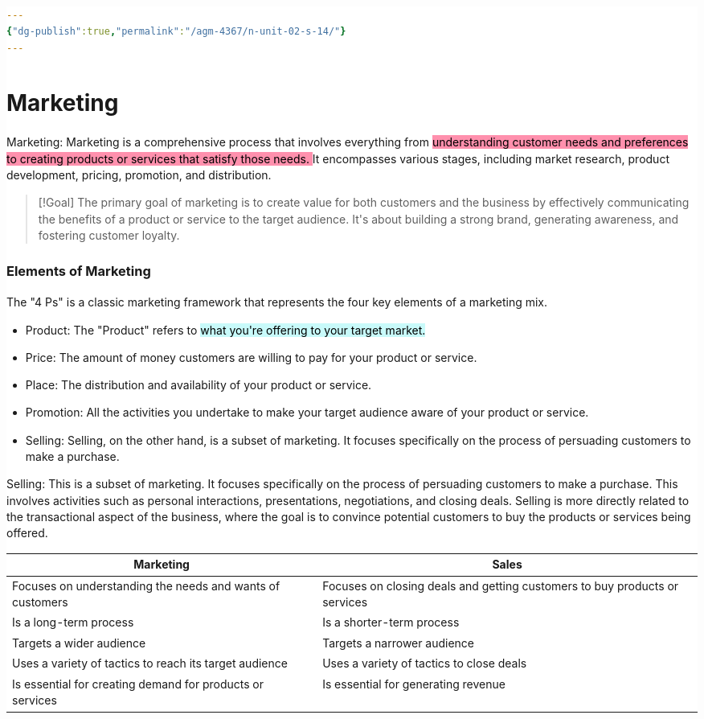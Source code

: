 ```yaml
---
{"dg-publish":true,"permalink":"/agm-4367/n-unit-02-s-14/"}
---
```



# Marketing   

Marketing:
Marketing is a comprehensive process that involves everything from <mark style="background: #FF5582A6;">understanding customer needs and preferences to creating products or services that satisfy those needs. </mark> It encompasses various stages, including market research, product development, pricing, promotion, and distribution. 

> [!Goal]
> The primary goal of marketing is to create value for both customers and the business by effectively communicating the benefits of a product or service to the target audience. It's about building a strong brand, generating awareness, and fostering customer loyalty.

### Elements of Marketing
The "4 Ps" is a classic marketing framework that represents the four key elements of a marketing mix.

- Product: The "Product" refers to <mark style="background: #ABF7F7A6;">what you're offering to your target market. </mark>

- Price: The amount of money customers are willing to pay for your product or service. 

- Place: The distribution and availability of your product or service. 
  
- Promotion: All the activities you undertake to make your target audience aware of your product or service.

- Selling: Selling, on the other hand, is a subset of marketing. It focuses specifically on the process of persuading customers to make a purchase.

Selling: This is a subset of marketing. It focuses specifically on the process of persuading customers to make a purchase. This involves activities such as personal interactions, presentations, negotiations, and closing deals. Selling is more directly related to the transactional aspect of the business, where the goal is to convince potential customers to buy the products or services being offered.

|**Marketing**|**Sales**|
|---|---|
|Focuses on understanding the needs and wants of customers|Focuses on closing deals and getting customers to buy products or services|
|Is a long-term process|Is a shorter-term process|
|Targets a wider audience|Targets a narrower audience|
|Uses a variety of tactics to reach its target audience|Uses a variety of tactics to close deals|
|Is essential for creating demand for products or services|Is essential for generating revenue|
